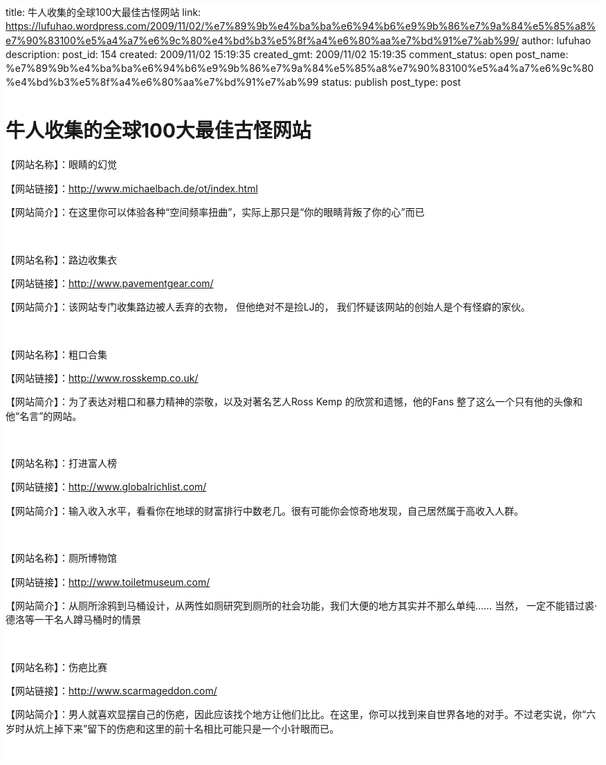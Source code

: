 title: 牛人收集的全球100大最佳古怪网站
link: https://lufuhao.wordpress.com/2009/11/02/%e7%89%9b%e4%ba%ba%e6%94%b6%e9%9b%86%e7%9a%84%e5%85%a8%e7%90%83100%e5%a4%a7%e6%9c%80%e4%bd%b3%e5%8f%a4%e6%80%aa%e7%bd%91%e7%ab%99/
author: lufuhao
description: 
post_id: 154
created: 2009/11/02 15:19:35
created_gmt: 2009/11/02 15:19:35
comment_status: open
post_name: %e7%89%9b%e4%ba%ba%e6%94%b6%e9%9b%86%e7%9a%84%e5%85%a8%e7%90%83100%e5%a4%a7%e6%9c%80%e4%bd%b3%e5%8f%a4%e6%80%aa%e7%bd%91%e7%ab%99
status: publish
post_type: post

# 牛人收集的全球100大最佳古怪网站

【网站名称】：眼睛的幻觉 

【网站链接】：<http://www.michaelbach.de/ot/index.html>

【网站简介】：在这里你可以体验各种“空间频率扭曲”，实际上那只是“你的眼睛背叛了你的心”而已 

  

【网站名称】：路边收集衣 

【网站链接】：<http://www.pavementgear.com/>

【网站简介】：该网站专门收集路边被人丢弃的衣物， 但他绝对不是捡LJ的， 我们怀疑该网站的创始人是个有怪癖的家伙。 

  

【网站名称】：粗口合集 

【网站链接】：<http://www.rosskemp.co.uk/>

【网站简介】：为了表达对粗口和暴力精神的崇敬，以及对著名艺人Ross Kemp 的欣赏和遗憾，他的Fans 整了这么一个只有他的头像和他“名言”的网站。 

  

【网站名称】：打进富人榜 

【网站链接】：<http://www.globalrichlist.com/>

【网站简介】：输入收入水平，看看你在地球的财富排行中数老几。很有可能你会惊奇地发现，自己居然属于高收入人群。 

  

【网站名称】：厕所博物馆 

【网站链接】：<http://www.toiletmuseum.com/>

【网站简介】：从厕所涂鸦到马桶设计，从两性如厕研究到厕所的社会功能，我们大便的地方其实并不那么单纯…… 当然， 一定不能错过裘· 德洛等一干名人蹲马桶时的情景 

  

【网站名称】：伤疤比赛 

【网站链接】：<http://www.scarmageddon.com/>

【网站简介】：男人就喜欢显摆自己的伤疤，因此应该找个地方让他们比比。在这里，你可以找到来自世界各地的对手。不过老实说，你“六岁时从炕上掉下来”留下的伤疤和这里的前十名相比可能只是一个小针眼而已。 

  